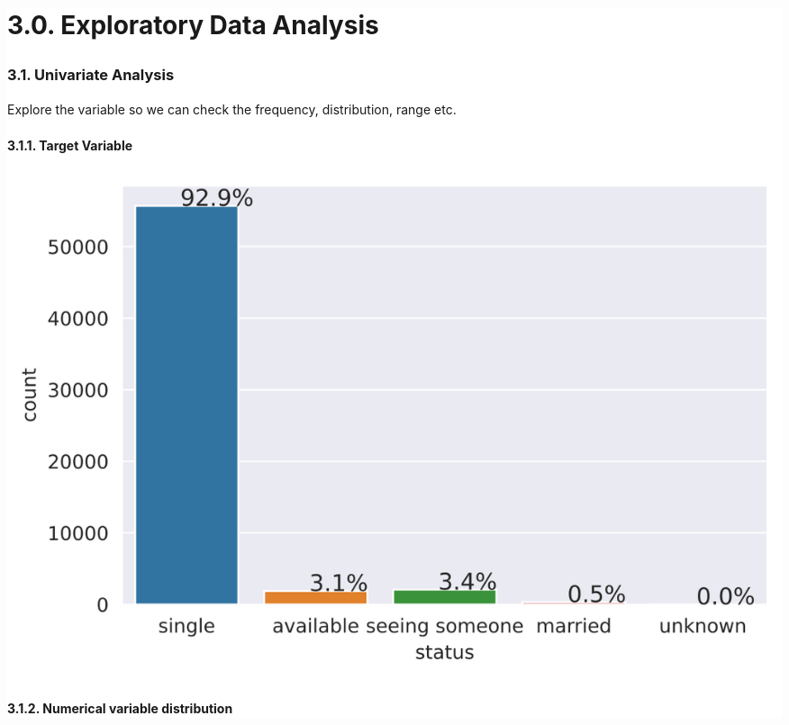 

# 3.0. Exploratory Data Analysis

### 3.1. Univariate Analysis

Explore the variable so we can check the frequency, distribution, range etc.

#### 3.1.1. Target Variable

![img1](https://github.com/vfamim/Date-a-Scientist/blob/master/img/img01.svg)

#### 3.1.2. Numerical variable distribution
